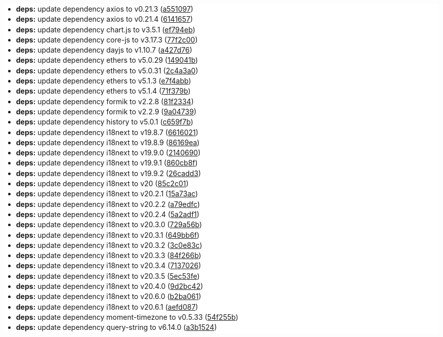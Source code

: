 * **deps:** update dependency axios to v0.21.3 ([a551097](https://github.com/energywebfoundation/origin/commit/a551097195e4cbc2cddc7cc4329bea76ae203158))
* **deps:** update dependency axios to v0.21.4 ([6141657](https://github.com/energywebfoundation/origin/commit/6141657651a0212d45a6d09511916d4a247aeb25))
* **deps:** update dependency chart.js to v3.5.1 ([ef794eb](https://github.com/energywebfoundation/origin/commit/ef794eb15e41197b2f43619f2a1e4f1d4493a59c))
* **deps:** update dependency core-js to v3.17.3 ([77f2c00](https://github.com/energywebfoundation/origin/commit/77f2c00eabe244728944d53e93a42723dbcb22ad))
* **deps:** update dependency dayjs to v1.10.7 ([a427d76](https://github.com/energywebfoundation/origin/commit/a427d76fe6fdb3a212e507c84756218d208c5c34))
* **deps:** update dependency ethers to v5.0.29 ([149041b](https://github.com/energywebfoundation/origin/commit/149041b4ca3648f1decf9e1acb5f7bb5d6fd721a))
* **deps:** update dependency ethers to v5.0.31 ([2c4a3a0](https://github.com/energywebfoundation/origin/commit/2c4a3a002e113ab28d1a452ed77b1b4b2a8436e6))
* **deps:** update dependency ethers to v5.1.3 ([e7f4abb](https://github.com/energywebfoundation/origin/commit/e7f4abb8109303814e5727976732c528dcfa342d))
* **deps:** update dependency ethers to v5.1.4 ([71f379b](https://github.com/energywebfoundation/origin/commit/71f379b020e8e6bcd1b4b6f117d27e9babc6f93c))
* **deps:** update dependency formik to v2.2.8 ([81f2334](https://github.com/energywebfoundation/origin/commit/81f2334d0d84c9b8c5ce40aa40ef9bf55de961d5))
* **deps:** update dependency formik to v2.2.9 ([9a04739](https://github.com/energywebfoundation/origin/commit/9a047393d5a68c286c72245a34cb9e106d51d632))
* **deps:** update dependency history to v5.0.1 ([c659f7b](https://github.com/energywebfoundation/origin/commit/c659f7ba5d3938a1bc4cf60e6f5a95c8b612e025))
* **deps:** update dependency i18next to v19.8.7 ([6616021](https://github.com/energywebfoundation/origin/commit/6616021d005358d3998159c2066e9aaf22c9412e))
* **deps:** update dependency i18next to v19.8.9 ([86169ea](https://github.com/energywebfoundation/origin/commit/86169eac6ffef1a84ab86d24df605905808d92bf))
* **deps:** update dependency i18next to v19.9.0 ([2140690](https://github.com/energywebfoundation/origin/commit/2140690637c8ef4c060d915aeeb9db685f010196))
* **deps:** update dependency i18next to v19.9.1 ([860cb8f](https://github.com/energywebfoundation/origin/commit/860cb8f08a4518f9ce730f0b01fe9a8c24504ff7))
* **deps:** update dependency i18next to v19.9.2 ([26cadd3](https://github.com/energywebfoundation/origin/commit/26cadd3f0ffcbbbde09217c5947287b2195a1528))
* **deps:** update dependency i18next to v20 ([85c2c01](https://github.com/energywebfoundation/origin/commit/85c2c01956048b57d50746405ac23dd7b382b027))
* **deps:** update dependency i18next to v20.2.1 ([15a73ac](https://github.com/energywebfoundation/origin/commit/15a73acb081bace9bf5f864d7c4b782394a90a40))
* **deps:** update dependency i18next to v20.2.2 ([a79edfc](https://github.com/energywebfoundation/origin/commit/a79edfcc43addb23fc56da38edf7f6f647dcedac))
* **deps:** update dependency i18next to v20.2.4 ([5a2adf1](https://github.com/energywebfoundation/origin/commit/5a2adf15ea6de851b8558e8e9ec443e4237c1f08))
* **deps:** update dependency i18next to v20.3.0 ([729a56b](https://github.com/energywebfoundation/origin/commit/729a56b6591c0c5930c6b43a947ce71c8f74f199))
* **deps:** update dependency i18next to v20.3.1 ([649bb6f](https://github.com/energywebfoundation/origin/commit/649bb6f52813f3cff2815cdd4fd0a3e1b921675d))
* **deps:** update dependency i18next to v20.3.2 ([3c0e83c](https://github.com/energywebfoundation/origin/commit/3c0e83c0c815f43ae0c6d6f00868cfab643632ee))
* **deps:** update dependency i18next to v20.3.3 ([84f266b](https://github.com/energywebfoundation/origin/commit/84f266b32e35991c900d4b96e91279a106606f4b))
* **deps:** update dependency i18next to v20.3.4 ([7137026](https://github.com/energywebfoundation/origin/commit/71370263a5dadb9b858b822821b3c51a2ac11373))
* **deps:** update dependency i18next to v20.3.5 ([5ec53fe](https://github.com/energywebfoundation/origin/commit/5ec53fee0d5548c6cc1e3d5af2a2ae39ddd8a8f9))
* **deps:** update dependency i18next to v20.4.0 ([9d2bc42](https://github.com/energywebfoundation/origin/commit/9d2bc424ac2681719b13f2606881ef6a5194617e))
* **deps:** update dependency i18next to v20.6.0 ([b2ba061](https://github.com/energywebfoundation/origin/commit/b2ba061ab8bf09949d595c00402a0266f89d43f9))
* **deps:** update dependency i18next to v20.6.1 ([aefd087](https://github.com/energywebfoundation/origin/commit/aefd0872d539e8d1bfa78954bae8f83a1097262e))
* **deps:** update dependency moment-timezone to v0.5.33 ([54f255b](https://github.com/energywebfoundation/origin/commit/54f255bdd186827271d50c1aee2967f3c3e928a9))
* **deps:** update dependency query-string to v6.14.0 ([a3b1524](https://github.com/energywebfoundation/origin/commit/a3b1524cd4dfe115eed1a381439121df870af491))
